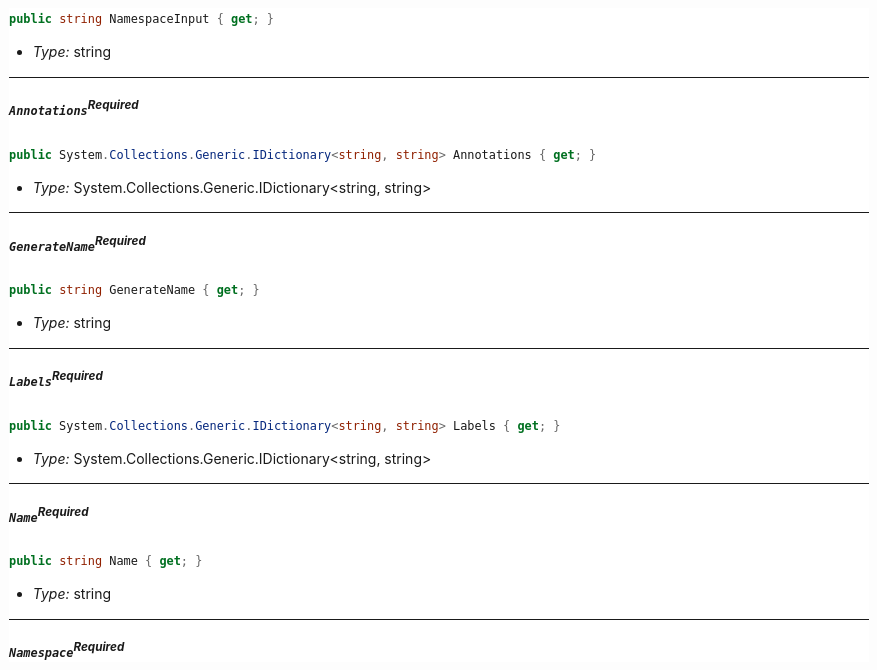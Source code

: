 ```csharp
public string NamespaceInput { get; }
```

- *Type:* string

---

##### `Annotations`<sup>Required</sup> <a name="Annotations" id="@cdktf/provider-kubernetes.tokenRequestV1.TokenRequestV1MetadataOutputReference.property.annotations"></a>

```csharp
public System.Collections.Generic.IDictionary<string, string> Annotations { get; }
```

- *Type:* System.Collections.Generic.IDictionary<string, string>

---

##### `GenerateName`<sup>Required</sup> <a name="GenerateName" id="@cdktf/provider-kubernetes.tokenRequestV1.TokenRequestV1MetadataOutputReference.property.generateName"></a>

```csharp
public string GenerateName { get; }
```

- *Type:* string

---

##### `Labels`<sup>Required</sup> <a name="Labels" id="@cdktf/provider-kubernetes.tokenRequestV1.TokenRequestV1MetadataOutputReference.property.labels"></a>

```csharp
public System.Collections.Generic.IDictionary<string, string> Labels { get; }
```

- *Type:* System.Collections.Generic.IDictionary<string, string>

---

##### `Name`<sup>Required</sup> <a name="Name" id="@cdktf/provider-kubernetes.tokenRequestV1.TokenRequestV1MetadataOutputReference.property.name"></a>

```csharp
public string Name { get; }
```

- *Type:* string

---

##### `Namespace`<sup>Required</sup> <a name="Namespace" id="@cdktf/provider-kubernetes.tokenRequestV1.TokenRequestV1MetadataOutputReference.property.namespace"></a>
